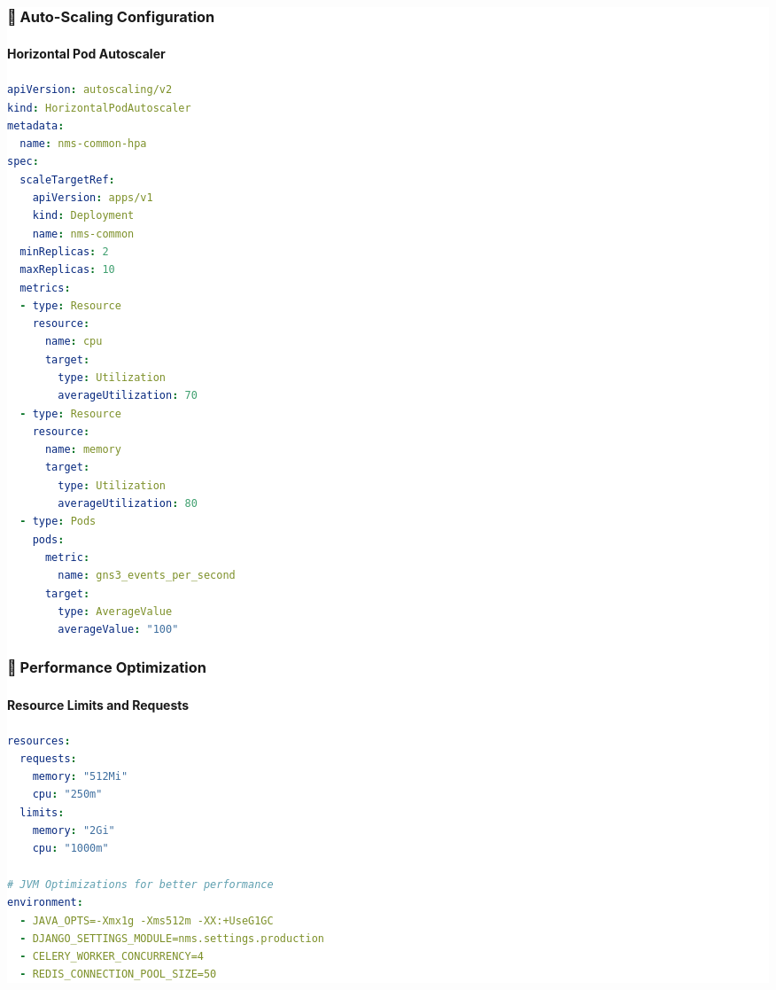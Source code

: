 ### 🔹 Auto-Scaling Configuration

#### **Horizontal Pod Autoscaler**
```yaml
apiVersion: autoscaling/v2
kind: HorizontalPodAutoscaler
metadata:
  name: nms-common-hpa
spec:
  scaleTargetRef:
    apiVersion: apps/v1
    kind: Deployment
    name: nms-common
  minReplicas: 2
  maxReplicas: 10
  metrics:
  - type: Resource
    resource:
      name: cpu
      target:
        type: Utilization
        averageUtilization: 70
  - type: Resource
    resource:
      name: memory
      target:
        type: Utilization
        averageUtilization: 80
  - type: Pods
    pods:
      metric:
        name: gns3_events_per_second
      target:
        type: AverageValue
        averageValue: "100"
```

### 🔹 Performance Optimization

#### **Resource Limits and Requests**
```yaml
resources:
  requests:
    memory: "512Mi"
    cpu: "250m"
  limits:
    memory: "2Gi"
    cpu: "1000m"
    
# JVM Optimizations for better performance
environment:
  - JAVA_OPTS=-Xmx1g -Xms512m -XX:+UseG1GC
  - DJANGO_SETTINGS_MODULE=nms.settings.production
  - CELERY_WORKER_CONCURRENCY=4
  - REDIS_CONNECTION_POOL_SIZE=50
```
